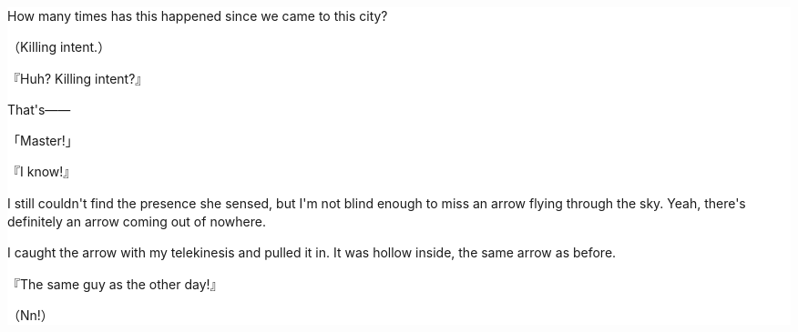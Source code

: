  How many times has this happened since we came to this city?

（Killing intent.）

『Huh? Killing intent?』

 That's――

「Master!」

『I know!』

 I still couldn't find the presence she sensed, but I'm not blind enough to miss an arrow flying through the sky. Yeah, there's definitely an arrow coming out of nowhere.

 I caught the arrow with my telekinesis and pulled it in. It was hollow inside, the same arrow as before.

『The same guy as the other day!』

（Nn!）



